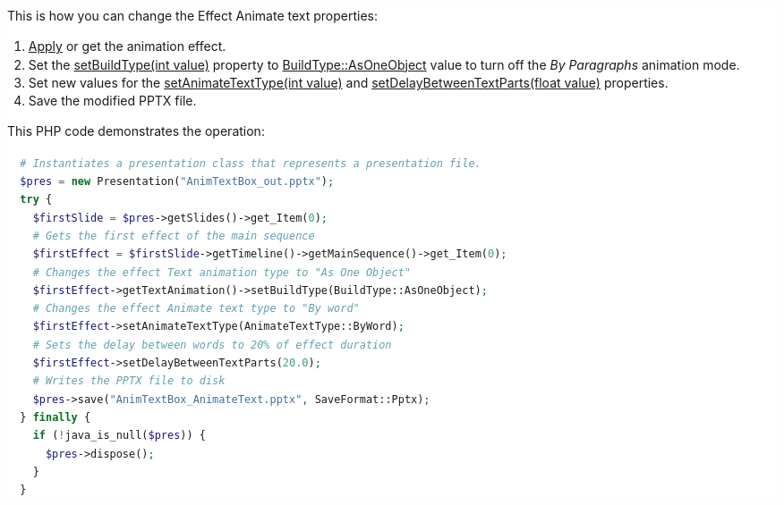 This is how you can change the Effect Animate text properties:

1. [Apply](#apply-animation-to-shape) or get the animation effect.
2. Set the [setBuildType(int value)](https://reference.aspose.com/slides/php-java/aspose.slides/itextanimation/#setBuildType-int-) property to [BuildType::AsOneObject](https://reference.aspose.com/slides/php-java/aspose.slides/buildtype/#AsOneObject) value to turn off the *By Paragraphs* animation mode.
3. Set new values for the [setAnimateTextType(int value)](https://reference.aspose.com/slides/php-java/aspose.slides/ieffect/#setAnimateTextType-int-) and [setDelayBetweenTextParts(float value)](https://reference.aspose.com/slides/php-java/aspose.slides/ieffect/#setDelayBetweenTextParts-float-) properties.
4. Save the modified PPTX file.

This PHP code demonstrates the operation:

```php
  # Instantiates a presentation class that represents a presentation file.
  $pres = new Presentation("AnimTextBox_out.pptx");
  try {
    $firstSlide = $pres->getSlides()->get_Item(0);
    # Gets the first effect of the main sequence
    $firstEffect = $firstSlide->getTimeline()->getMainSequence()->get_Item(0);
    # Changes the effect Text animation type to "As One Object"
    $firstEffect->getTextAnimation()->setBuildType(BuildType::AsOneObject);
    # Changes the effect Animate text type to "By word"
    $firstEffect->setAnimateTextType(AnimateTextType::ByWord);
    # Sets the delay between words to 20% of effect duration
    $firstEffect->setDelayBetweenTextParts(20.0);
    # Writes the PPTX file to disk
    $pres->save("AnimTextBox_AnimateText.pptx", SaveFormat::Pptx);
  } finally {
    if (!java_is_null($pres)) {
      $pres->dispose();
    }
  }
```

